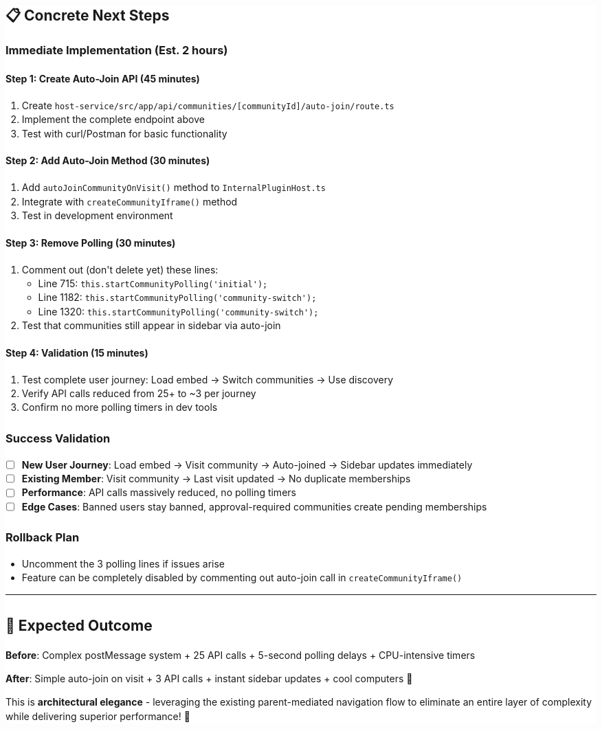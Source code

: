
## 📋 **Concrete Next Steps**

### **Immediate Implementation (Est. 2 hours)**

#### **Step 1: Create Auto-Join API** (45 minutes)
1. Create `host-service/src/app/api/communities/[communityId]/auto-join/route.ts`
2. Implement the complete endpoint above 
3. Test with curl/Postman for basic functionality

#### **Step 2: Add Auto-Join Method** (30 minutes)  
1. Add `autoJoinCommunityOnVisit()` method to `InternalPluginHost.ts`
2. Integrate with `createCommunityIframe()` method
3. Test in development environment

#### **Step 3: Remove Polling** (30 minutes)
1. Comment out (don't delete yet) these lines:
   - Line 715: `this.startCommunityPolling('initial');`
   - Line 1182: `this.startCommunityPolling('community-switch');` 
   - Line 1320: `this.startCommunityPolling('community-switch');`
2. Test that communities still appear in sidebar via auto-join

#### **Step 4: Validation** (15 minutes)
1. Test complete user journey: Load embed → Switch communities → Use discovery
2. Verify API calls reduced from 25+ to ~3 per journey
3. Confirm no more polling timers in dev tools

### **Success Validation**
- [ ] **New User Journey**: Load embed → Visit community → Auto-joined → Sidebar updates immediately
- [ ] **Existing Member**: Visit community → Last visit updated → No duplicate memberships  
- [ ] **Performance**: API calls massively reduced, no polling timers
- [ ] **Edge Cases**: Banned users stay banned, approval-required communities create pending memberships

### **Rollback Plan**
- Uncomment the 3 polling lines if issues arise
- Feature can be completely disabled by commenting out auto-join call in `createCommunityIframe()`

---

## 🎯 **Expected Outcome**

**Before**: Complex postMessage system + 25 API calls + 5-second polling delays + CPU-intensive timers

**After**: Simple auto-join on visit + 3 API calls + instant sidebar updates + cool computers 🧊

This is **architectural elegance** - leveraging the existing parent-mediated navigation flow to eliminate an entire layer of complexity while delivering superior performance! 🚀 